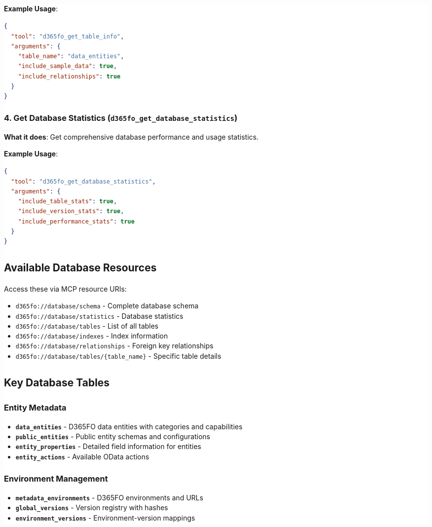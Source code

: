 **Example Usage**:
```json
{
  "tool": "d365fo_get_table_info",
  "arguments": {
    "table_name": "data_entities",
    "include_sample_data": true,
    "include_relationships": true
  }
}
```

### 4. Get Database Statistics (`d365fo_get_database_statistics`)

**What it does**: Get comprehensive database performance and usage statistics.

**Example Usage**:
```json
{
  "tool": "d365fo_get_database_statistics",
  "arguments": {
    "include_table_stats": true,
    "include_version_stats": true,
    "include_performance_stats": true
  }
}
```

## Available Database Resources

Access these via MCP resource URIs:

- `d365fo://database/schema` - Complete database schema
- `d365fo://database/statistics` - Database statistics
- `d365fo://database/tables` - List of all tables
- `d365fo://database/indexes` - Index information
- `d365fo://database/relationships` - Foreign key relationships
- `d365fo://database/tables/{table_name}` - Specific table details

## Key Database Tables

### Entity Metadata
- **`data_entities`** - D365FO data entities with categories and capabilities
- **`public_entities`** - Public entity schemas and configurations
- **`entity_properties`** - Detailed field information for entities
- **`entity_actions`** - Available OData actions

### Environment Management
- **`metadata_environments`** - D365FO environments and URLs
- **`global_versions`** - Version registry with hashes
- **`environment_versions`** - Environment-version mappings
